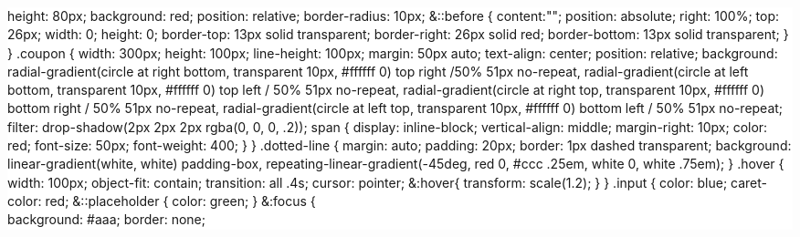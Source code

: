    height: 80px;
   background: red;
   position: relative;
   border-radius:         10px;
   &::before {
   content:"";
   position: absolute;
   right: 100%;
   top: 26px;
   width: 0;
   height: 0;
   border-top: 13px solid transparent;
   border-right: 26px solid red;
   border-bottom: 13px solid transparent;
}
}
.coupon {
 width: 300px;
  height: 100px;
  line-height: 100px;
  margin: 50px auto;
  text-align: center;
  position: relative;
  background: radial-gradient(circle at right bottom, transparent 10px, #ffffff 0) top right /50% 51px no-repeat,
  radial-gradient(circle at left bottom, transparent 10px, #ffffff 0) top left / 50% 51px no-repeat,
  radial-gradient(circle at right top, transparent 10px, #ffffff 0) bottom right / 50% 51px no-repeat,
  radial-gradient(circle at left top, transparent 10px, #ffffff 0) bottom left / 50% 51px no-repeat;
  filter: drop-shadow(2px 2px 2px rgba(0, 0, 0, .2));
  span {
  display: inline-block;
  vertical-align: middle;
  margin-right: 10px;
  color: red;
  font-size: 50px;
  font-weight: 400;
}
}
.dotted-line {
  margin: auto;
  padding: 20px;
  border: 1px dashed transparent;
  background: linear-gradient(white, white) padding-box, repeating-linear-gradient(-45deg, red 0, #ccc .25em, white 0, white .75em);
}
.hover {
    width: 100px;
    object-fit: contain;
    transition: all .4s;
    cursor: pointer;
    &:hover{
      transform: scale(1.2);
    }
}
  .input {
    color: blue;
    caret-color: red;
    &::placeholder {
      color: green;
    }
    &:focus {   
    background: #aaa;
    border: none;